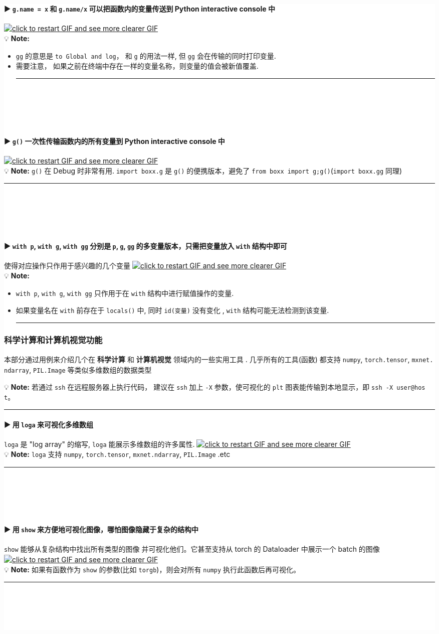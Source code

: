   #### ▶  `g.name = x` 和 `g.name/x` 可以把函数内的变量传送到 Python interactive console 中
  [![click to restart GIF and see more clearer GIF](./other/gif/g.gif) ](./other/gif/g.gif)    
  💡 **Note:** 
 * `gg` 的意思是 `to Global and log`， 和 `g` 的用法一样, 但 `gg` 会在传输的同时打印变量. 
  * 需要注意， 如果之前在终端中存在一样的变量名称，则变量的值会被新值覆盖.
        <hr></hr>
        <br><br>
        <br><br>
        
  #### ▶ `g()` 一次性传输函数内的所有变量到 Python interactive console 中
  [![click to restart GIF and see more clearer GIF](./other/gif/g_call.gif) ](./other/gif/g_call.gif)    
  💡 **Note:** `g()` 在 Debug 时非常有用. `import boxx.g` 是 `g()` 的便携版本，避免了 `from boxx import g;g()`(`import boxx.gg` 同理)
        <hr></hr>
        <br><br>
        <br><br>
        
  #### ▶ `with p`, `with g`, `with gg` 分别是 `p`, `g`, `gg` 的多变量版本，只需把变量放入 `with` 结构中即可
  使得对应操作只作用于感兴趣的几个变量
  [![click to restart GIF and see more clearer GIF](./other/gif/w.gif) ](./other/gif/w.gif)    
  💡 **Note:** 
  * `with p`, `with g`, `with gg` 只作用于在 `with` 结构中进行赋值操作的变量. 
  * 如果变量名在 `with` 前存在于 `locals()` 中, 同时 `id(变量)` 没有变化 , `with` 结构可能无法检测到该变量. 
        <hr></hr>
        
    </td>
    <td valign="top">
    
  ### 科学计算和计算机视觉功能

  本部分通过用例来介绍几个在 **科学计算** 和 **计算机视觉** 领域内的一些实用工具 . 几乎所有的工具(函数) 都支持 `numpy`, `torch.tensor`, `mxnet.ndarray`, `PIL.Image` 等类似多维数组的数据类型    
  
  💡 **Note:** 若通过 `ssh` 在远程服务器上执行代码， 建议在 `ssh` 加上 `-X` 参数，使可视化的 `plt` 图表能传输到本地显示，即 `ssh -X user@host`。
        <hr></hr>

  #### ▶ 用 `loga` 来可视化多维数组   
  `loga` 是 "log array" 的缩写, `loga` 能展示多维数组的许多属性.
  [![click to restart GIF and see more clearer GIF](./other/gif/loga.gif)](./other/gif/loga.gif)     
  💡 **Note:** `loga` 支持 `numpy`, `torch.tensor`, `mxnet.ndarray`, `PIL.Image` .etc 
        <hr></hr>
        <br><br>
        <br><br>

  #### ▶ 用 `show` 来方便地可视化图像，哪怕图像隐藏于复杂的结构中
  `show` 能够从复杂结构中找出所有类型的图像 并可视化他们。它甚至支持从 torch 的 Dataloader 中展示一个 batch 的图像
  [![click to restart GIF and see more clearer GIF](./other/gif/show.gif)](./other/gif/show.gif)    
  💡 **Note:** 如果有函数作为 `show` 的参数(比如 `torgb`)，则会对所有 `numpy` 执行此函数后再可视化。
        <hr></hr>
        <br><br>
        <br><br>
